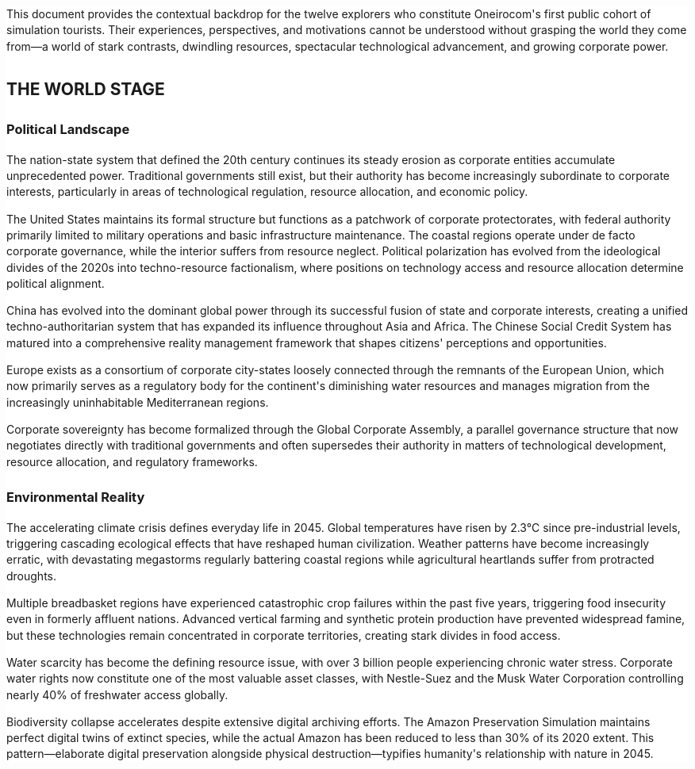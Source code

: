 This document provides the contextual backdrop for the twelve explorers who constitute Oneirocom's first public cohort of simulation tourists. Their experiences, perspectives, and motivations cannot be understood without grasping the world they come from—a world of stark contrasts, dwindling resources, spectacular technological advancement, and growing corporate power.

## THE WORLD STAGE

### Political Landscape

The nation-state system that defined the 20th century continues its steady erosion as corporate entities accumulate unprecedented power. Traditional governments still exist, but their authority has become increasingly subordinate to corporate interests, particularly in areas of technological regulation, resource allocation, and economic policy.

The United States maintains its formal structure but functions as a patchwork of corporate protectorates, with federal authority primarily limited to military operations and basic infrastructure maintenance. The coastal regions operate under de facto corporate governance, while the interior suffers from resource neglect. Political polarization has evolved from the ideological divides of the 2020s into techno-resource factionalism, where positions on technology access and resource allocation determine political alignment.

China has evolved into the dominant global power through its successful fusion of state and corporate interests, creating a unified techno-authoritarian system that has expanded its influence throughout Asia and Africa. The Chinese Social Credit System has matured into a comprehensive reality management framework that shapes citizens' perceptions and opportunities.

Europe exists as a consortium of corporate city-states loosely connected through the remnants of the European Union, which now primarily serves as a regulatory body for the continent's diminishing water resources and manages migration from the increasingly uninhabitable Mediterranean regions.

Corporate sovereignty has become formalized through the Global Corporate Assembly, a parallel governance structure that now negotiates directly with traditional governments and often supersedes their authority in matters of technological development, resource allocation, and regulatory frameworks.

### Environmental Reality

The accelerating climate crisis defines everyday life in 2045. Global temperatures have risen by 2.3°C since pre-industrial levels, triggering cascading ecological effects that have reshaped human civilization. Weather patterns have become increasingly erratic, with devastating megastorms regularly battering coastal regions while agricultural heartlands suffer from protracted droughts.

Multiple breadbasket regions have experienced catastrophic crop failures within the past five years, triggering food insecurity even in formerly affluent nations. Advanced vertical farming and synthetic protein production have prevented widespread famine, but these technologies remain concentrated in corporate territories, creating stark divides in food access.

Water scarcity has become the defining resource issue, with over 3 billion people experiencing chronic water stress. Corporate water rights now constitute one of the most valuable asset classes, with Nestle-Suez and the Musk Water Corporation controlling nearly 40% of freshwater access globally.

Biodiversity collapse accelerates despite extensive digital archiving efforts. The Amazon Preservation Simulation maintains perfect digital twins of extinct species, while the actual Amazon has been reduced to less than 30% of its 2020 extent. This pattern—elaborate digital preservation alongside physical destruction—typifies humanity's relationship with nature in 2045.
